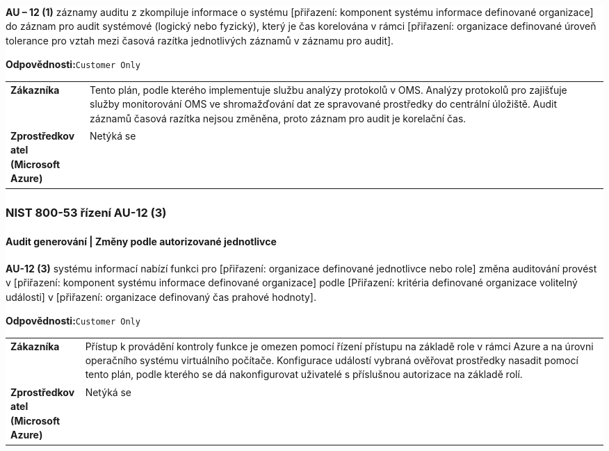 **AU – 12 (1)** záznamy auditu z zkompiluje informace o systému [přiřazení: komponent systému informace definované organizace] do záznam pro audit systémové (logický nebo fyzický), který je čas korelována v rámci [přiřazení: organizace definované úroveň tolerance pro vztah mezi časová razítka jednotlivých záznamů v záznamu pro audit].

**Odpovědnosti:**`Customer Only`

|||
|---|---|
| **Zákazníka** | Tento plán, podle kterého implementuje službu analýzy protokolů v OMS. Analýzy protokolů pro zajišťuje služby monitorování OMS ve shromažďování dat ze spravované prostředky do centrální úložiště. Audit záznamů časová razítka nejsou změněna, proto záznam pro audit je korelační čas. |
| **Zprostředkovatel (Microsoft Azure)** | Netýká se |


 ### <a name="nist-800-53-control-au-12-3"></a>NIST 800-53 řízení AU-12 (3)

#### <a name="audit-generation--changes-by-authorized-individuals"></a>Audit generování | Změny podle autorizované jednotlivce

**AU-12 (3)** systému informací nabízí funkci pro [přiřazení: organizace definované jednotlivce nebo role] změna auditování provést v [přiřazení: komponent systému informace definované organizace] podle [Přiřazení: kritéria definované organizace volitelný události] v [přiřazení: organizace definovaný čas prahové hodnoty].

**Odpovědnosti:**`Customer Only`

|||
|---|---|
| **Zákazníka** | Přístup k provádění kontroly funkce je omezen pomocí řízení přístupu na základě role v rámci Azure a na úrovni operačního systému virtuálního počítače. Konfigurace událostí vybraná ověřovat prostředky nasadit pomocí tento plán, podle kterého se dá nakonfigurovat uživatelé s příslušnou autorizace na základě rolí. |
| **Zprostředkovatel (Microsoft Azure)** | Netýká se |
